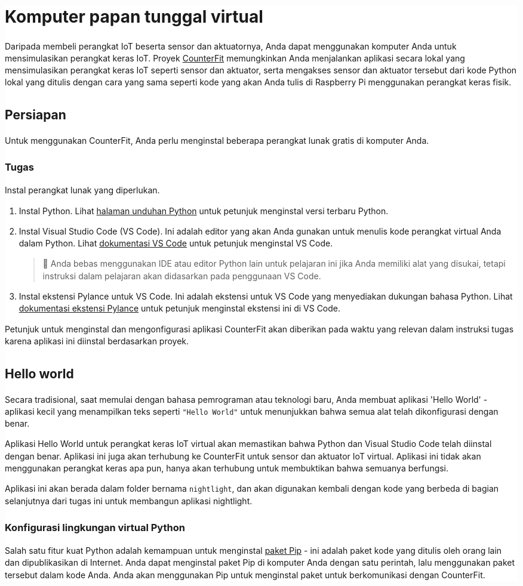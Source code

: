 
# Komputer papan tunggal virtual

Daripada membeli perangkat IoT beserta sensor dan aktuatornya, Anda dapat menggunakan komputer Anda untuk mensimulasikan perangkat keras IoT. Proyek [CounterFit](https://github.com/CounterFit-IoT/CounterFit) memungkinkan Anda menjalankan aplikasi secara lokal yang mensimulasikan perangkat keras IoT seperti sensor dan aktuator, serta mengakses sensor dan aktuator tersebut dari kode Python lokal yang ditulis dengan cara yang sama seperti kode yang akan Anda tulis di Raspberry Pi menggunakan perangkat keras fisik.

## Persiapan

Untuk menggunakan CounterFit, Anda perlu menginstal beberapa perangkat lunak gratis di komputer Anda.

### Tugas

Instal perangkat lunak yang diperlukan.

1. Instal Python. Lihat [halaman unduhan Python](https://www.python.org/downloads/) untuk petunjuk menginstal versi terbaru Python.

1. Instal Visual Studio Code (VS Code). Ini adalah editor yang akan Anda gunakan untuk menulis kode perangkat virtual Anda dalam Python. Lihat [dokumentasi VS Code](https://code.visualstudio.com?WT.mc_id=academic-17441-jabenn) untuk petunjuk menginstal VS Code.

    > 💁 Anda bebas menggunakan IDE atau editor Python lain untuk pelajaran ini jika Anda memiliki alat yang disukai, tetapi instruksi dalam pelajaran akan didasarkan pada penggunaan VS Code.

1. Instal ekstensi Pylance untuk VS Code. Ini adalah ekstensi untuk VS Code yang menyediakan dukungan bahasa Python. Lihat [dokumentasi ekstensi Pylance](https://marketplace.visualstudio.com/items?WT.mc_id=academic-17441-jabenn&itemName=ms-python.vscode-pylance) untuk petunjuk menginstal ekstensi ini di VS Code.

Petunjuk untuk menginstal dan mengonfigurasi aplikasi CounterFit akan diberikan pada waktu yang relevan dalam instruksi tugas karena aplikasi ini diinstal berdasarkan proyek.

## Hello world

Secara tradisional, saat memulai dengan bahasa pemrograman atau teknologi baru, Anda membuat aplikasi 'Hello World' - aplikasi kecil yang menampilkan teks seperti `"Hello World"` untuk menunjukkan bahwa semua alat telah dikonfigurasi dengan benar.

Aplikasi Hello World untuk perangkat keras IoT virtual akan memastikan bahwa Python dan Visual Studio Code telah diinstal dengan benar. Aplikasi ini juga akan terhubung ke CounterFit untuk sensor dan aktuator IoT virtual. Aplikasi ini tidak akan menggunakan perangkat keras apa pun, hanya akan terhubung untuk membuktikan bahwa semuanya berfungsi.

Aplikasi ini akan berada dalam folder bernama `nightlight`, dan akan digunakan kembali dengan kode yang berbeda di bagian selanjutnya dari tugas ini untuk membangun aplikasi nightlight.

### Konfigurasi lingkungan virtual Python

Salah satu fitur kuat Python adalah kemampuan untuk menginstal [paket Pip](https://pypi.org) - ini adalah paket kode yang ditulis oleh orang lain dan dipublikasikan di Internet. Anda dapat menginstal paket Pip di komputer Anda dengan satu perintah, lalu menggunakan paket tersebut dalam kode Anda. Anda akan menggunakan Pip untuk menginstal paket untuk berkomunikasi dengan CounterFit.

